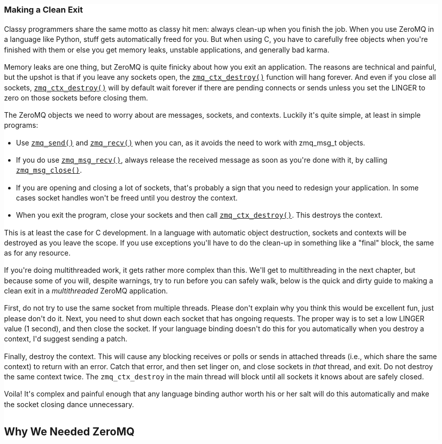 ### Making a Clean Exit

Classy programmers share the same motto as classy hit men: always clean-up when you finish the job. When you use ZeroMQ in a language like Python, stuff gets automatically freed for you. But when using C, you have to carefully free objects when you're finished with them or else you get memory leaks, unstable applications, and generally bad karma.

Memory leaks are one thing, but ZeroMQ is quite finicky about how you exit an application. The reasons are technical and painful, but the upshot is that if you leave any sockets open, the <tt>[zmq_ctx_destroy()](http://api.zeromq.org/3-2:zmq_ctx_destroy)</tt> function will hang forever. And even if you close all sockets, <tt>[zmq_ctx_destroy()](http://api.zeromq.org/3-2:zmq_ctx_destroy)</tt> will by default wait forever if there are pending connects or sends unless you set the LINGER to zero on those sockets before closing them.

The ZeroMQ objects we need to worry about are messages, sockets, and contexts. Luckily it's quite simple, at least in simple programs:

* Use <tt>[zmq_send()](http://api.zeromq.org/3-2:zmq_send)</tt> and <tt>[zmq_recv()](http://api.zeromq.org/3-2:zmq_recv)</tt> when you can, as it avoids the need to work with zmq_msg_t objects.

* If you do use <tt>[zmq_msg_recv()](http://api.zeromq.org/3-2:zmq_msg_recv)</tt>, always release the received message as soon as you're done with it, by calling <tt>[zmq_msg_close()](http://api.zeromq.org/3-2:zmq_msg_close)</tt>.

* If you are opening and closing a lot of sockets, that's probably a sign that you need to redesign your application. In some cases socket handles won't be freed until you destroy the context.

* When you exit the program, close your sockets and then call <tt>[zmq_ctx_destroy()](http://api.zeromq.org/3-2:zmq_ctx_destroy)</tt>. This destroys the context.

This is at least the case for C development. In a language with automatic object destruction, sockets and contexts will be destroyed as you leave the scope. If you use exceptions you'll have to do the clean-up in something like a "final" block, the same as for any resource.

If you're doing multithreaded work, it gets rather more complex than this. We'll get to multithreading in the next chapter, but because some of you will, despite warnings, try to run before you can safely walk, below is the quick and dirty guide to making a clean exit in a *multithreaded* ZeroMQ application.

First, do not try to use the same socket from multiple threads. Please don't explain why you think this would be excellent fun, just please don't do it. Next, you need to shut down each socket that has ongoing requests. The proper way is to set a low LINGER value (1 second), and then close the socket. If your language binding doesn't do this for you automatically when you destroy a context, I'd suggest sending a patch.

Finally, destroy the context. This will cause any blocking receives or polls or sends in attached threads (i.e., which share the same context) to return with an error. Catch that error, and then set linger on, and close sockets in *that* thread, and exit. Do not destroy the same context twice. The <tt>zmq_ctx_destroy</tt> in the main thread will block until all sockets it knows about are safely closed.

Voila! It's complex and painful enough that any language binding author worth his or her salt will do this automatically and make the socket closing dance unnecessary.

## Why We Needed ZeroMQ

